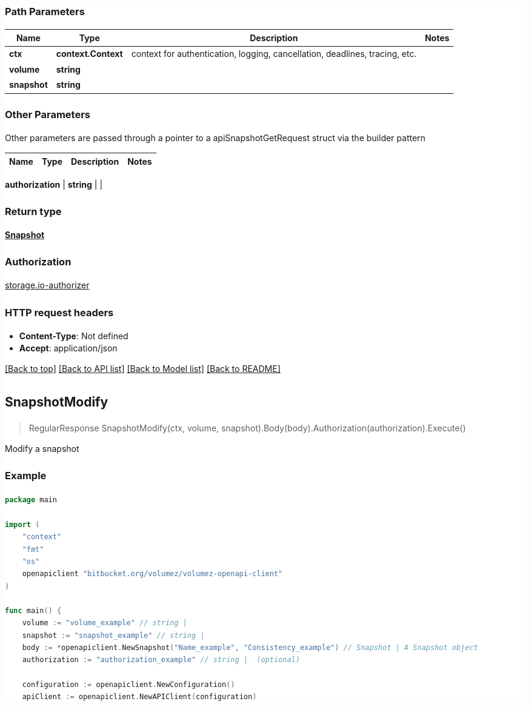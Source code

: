 ### Path Parameters


Name | Type | Description  | Notes
------------- | ------------- | ------------- | -------------
**ctx** | **context.Context** | context for authentication, logging, cancellation, deadlines, tracing, etc.
**volume** | **string** |  | 
**snapshot** | **string** |  | 

### Other Parameters

Other parameters are passed through a pointer to a apiSnapshotGetRequest struct via the builder pattern


Name | Type | Description  | Notes
------------- | ------------- | ------------- | -------------


 **authorization** | **string** |  | 

### Return type

[**Snapshot**](Snapshot.md)

### Authorization

[storage.io-authorizer](../README.md#storage.io-authorizer)

### HTTP request headers

- **Content-Type**: Not defined
- **Accept**: application/json

[[Back to top]](#) [[Back to API list]](../README.md#documentation-for-api-endpoints)
[[Back to Model list]](../README.md#documentation-for-models)
[[Back to README]](../README.md)


## SnapshotModify

> RegularResponse SnapshotModify(ctx, volume, snapshot).Body(body).Authorization(authorization).Execute()

Modify a snapshot

### Example

```go
package main

import (
	"context"
	"fmt"
	"os"
	openapiclient "bitbucket.org/volumez/volumez-openapi-client"
)

func main() {
	volume := "volume_example" // string | 
	snapshot := "snapshot_example" // string | 
	body := *openapiclient.NewSnapshot("Name_example", "Consistency_example") // Snapshot | A Snapshot object
	authorization := "authorization_example" // string |  (optional)

	configuration := openapiclient.NewConfiguration()
	apiClient := openapiclient.NewAPIClient(configuration)
```